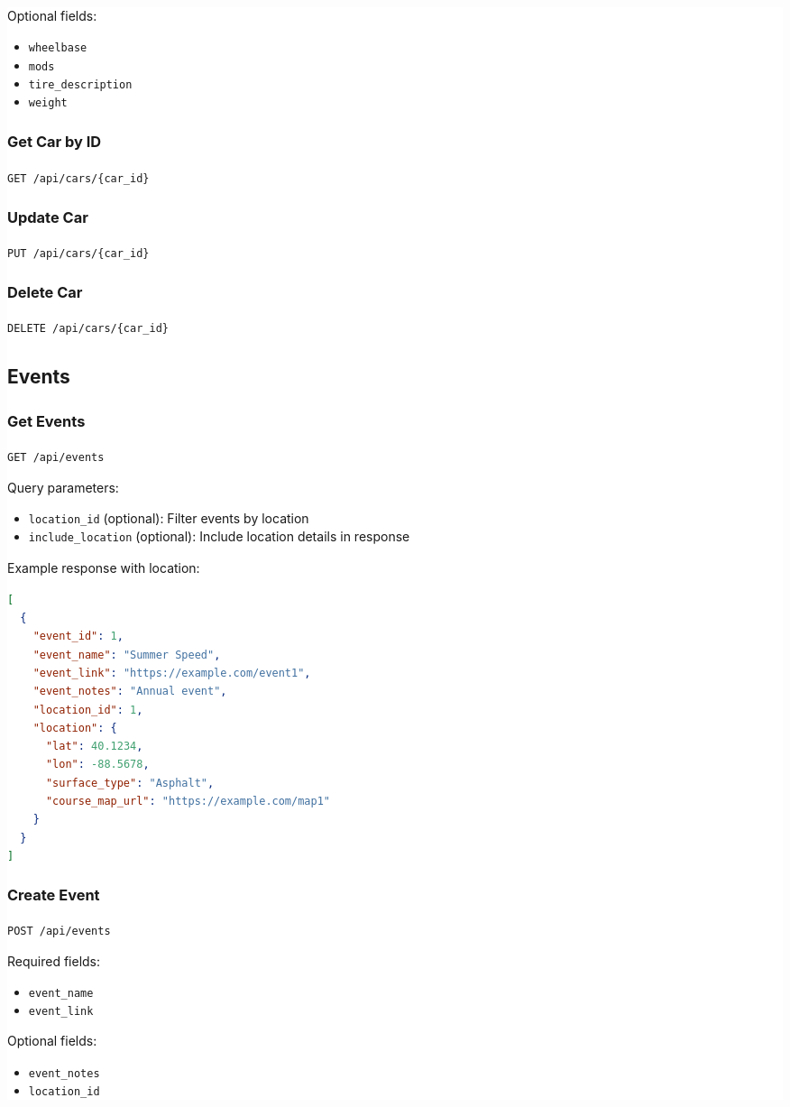 Optional fields:
- `wheelbase`
- `mods`
- `tire_description`
- `weight`

### Get Car by ID
`GET /api/cars/{car_id}`

### Update Car
`PUT /api/cars/{car_id}`

### Delete Car
`DELETE /api/cars/{car_id}`

## Events

### Get Events
`GET /api/events`

Query parameters:
- `location_id` (optional): Filter events by location
- `include_location` (optional): Include location details in response

Example response with location:
```json
[
  {
    "event_id": 1,
    "event_name": "Summer Speed",
    "event_link": "https://example.com/event1",
    "event_notes": "Annual event",
    "location_id": 1,
    "location": {
      "lat": 40.1234,
      "lon": -88.5678,
      "surface_type": "Asphalt",
      "course_map_url": "https://example.com/map1"
    }
  }
]
```

### Create Event
`POST /api/events`

Required fields:
- `event_name`
- `event_link`

Optional fields:
- `event_notes`
- `location_id`
